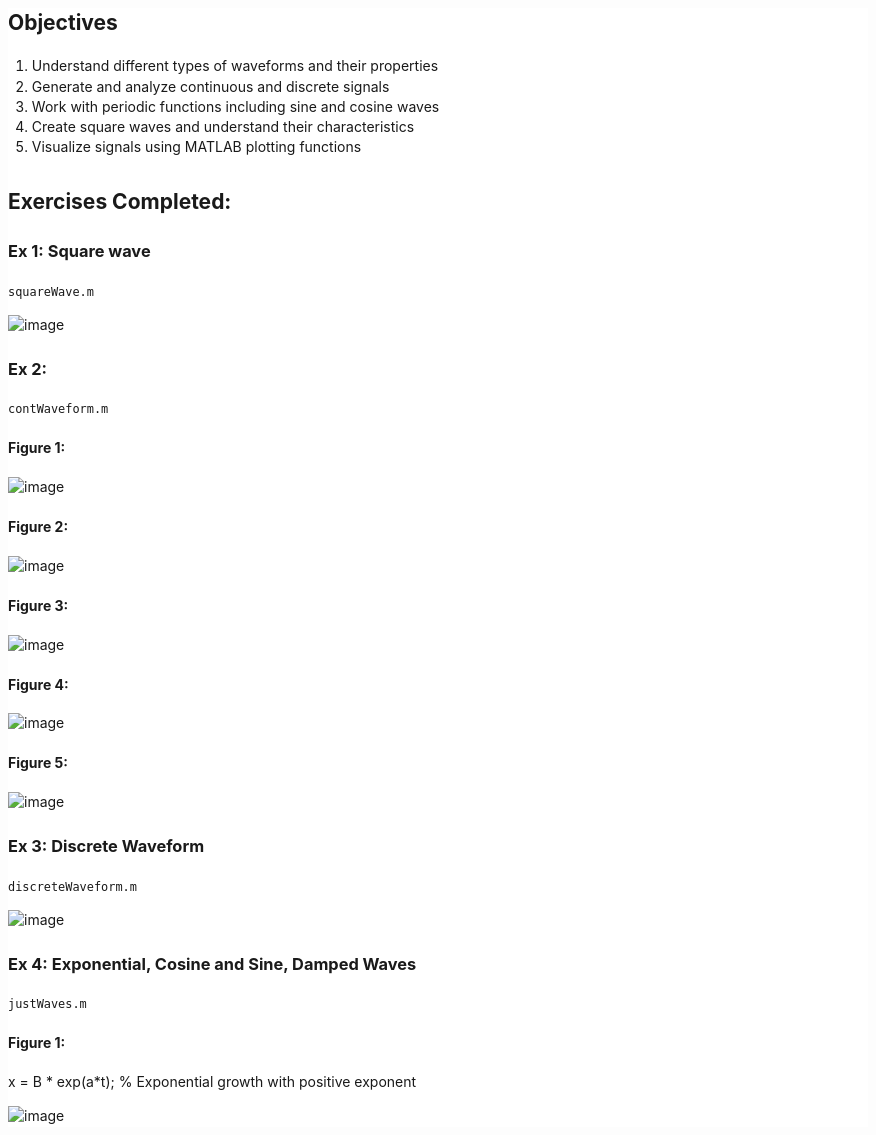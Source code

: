 ## Objectives
1. Understand different types of waveforms and their properties
2. Generate and analyze continuous and discrete signals
3. Work with periodic functions including sine and cosine waves
4. Create square waves and understand their characteristics
5. Visualize signals using MATLAB plotting functions

## Exercises Completed:

### Ex 1: Square wave
`squareWave.m`

<img width="1092" height="689" alt="image" src="https://github.com/user-attachments/assets/e72c1bc8-172f-489b-bb3a-80b3837f03ac" />


### Ex 2:
`contWaveform.m`

#### Figure 1:
<img width="1019" height="691" alt="image" src="https://github.com/user-attachments/assets/ff9c7bbd-42d2-4458-b64c-0c42b84b5cfe" />

#### Figure 2:
<img width="1019" height="691" alt="image" src="https://github.com/user-attachments/assets/1ac54d3e-1fe7-4e98-8468-21006b42f204" />

#### Figure 3:
<img width="1019" height="691" alt="image" src="https://github.com/user-attachments/assets/4dd01771-1c0c-4e7f-b316-b2832601f404" />

#### Figure 4:
<img width="1002" height="691" alt="image" src="https://github.com/user-attachments/assets/9fd6aa1f-aa09-4b5f-9aa6-eaaba0390d81" />

#### Figure 5:
<img width="1002" height="691" alt="image" src="https://github.com/user-attachments/assets/3af8d293-2adf-4cba-b156-a447d9420cd2" />


### Ex 3: Discrete Waveform
`discreteWaveform.m`

<img width="984" height="681" alt="image" src="https://github.com/user-attachments/assets/d85bf77f-42d1-45ba-bd57-91a50a8f2167" />


### Ex 4: Exponential, Cosine and Sine, Damped Waves
`justWaves.m`

#### Figure 1:
x = B * exp(a*t);  % Exponential growth with positive exponent

<img width="983" height="664" alt="image" src="https://github.com/user-attachments/assets/8657a135-0fbe-456d-9e60-771f8b14cb3d" />
